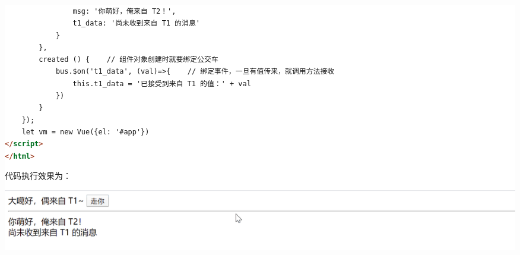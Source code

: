 ```html
                msg: '你萌好，俺来自 T2！',
                t1_data: '尚未收到来自 T1 的消息'
            }
        },
        created () {    // 组件对象创建时就要绑定公交车
            bus.$on('t1_data', (val)=>{    // 绑定事件，一旦有值传来，就调用方法接收
                this.t1_data = '已接受到来自 T1 的值：' + val
            })
        }
    });
    let vm = new Vue({el: '#app'})
</script>
</html>
```

代码执行效果为：

![vuecomponentvalueparallel](vue-component-dev.assets/vuecomponentvalueparallel.gif)